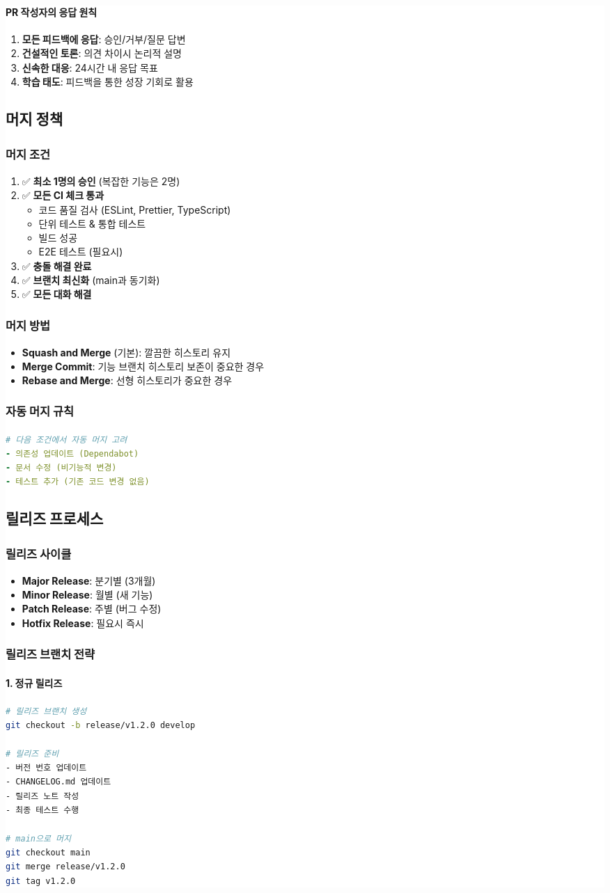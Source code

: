 #### PR 작성자의 응답 원칙

1. **모든 피드백에 응답**: 승인/거부/질문 답변
2. **건설적인 토론**: 의견 차이시 논리적 설명
3. **신속한 대응**: 24시간 내 응답 목표
4. **학습 태도**: 피드백을 통한 성장 기회로 활용

## 머지 정책

### 머지 조건

1. ✅ **최소 1명의 승인** (복잡한 기능은 2명)
2. ✅ **모든 CI 체크 통과**
   - 코드 품질 검사 (ESLint, Prettier, TypeScript)
   - 단위 테스트 & 통합 테스트
   - 빌드 성공
   - E2E 테스트 (필요시)
3. ✅ **충돌 해결 완료**
4. ✅ **브랜치 최신화** (main과 동기화)
5. ✅ **모든 대화 해결**

### 머지 방법

- **Squash and Merge** (기본): 깔끔한 히스토리 유지
- **Merge Commit**: 기능 브랜치 히스토리 보존이 중요한 경우
- **Rebase and Merge**: 선형 히스토리가 중요한 경우

### 자동 머지 규칙

```yaml
# 다음 조건에서 자동 머지 고려
- 의존성 업데이트 (Dependabot)
- 문서 수정 (비기능적 변경)
- 테스트 추가 (기존 코드 변경 없음)
```

## 릴리즈 프로세스

### 릴리즈 사이클

- **Major Release**: 분기별 (3개월)
- **Minor Release**: 월별 (새 기능)
- **Patch Release**: 주별 (버그 수정)
- **Hotfix Release**: 필요시 즉시

### 릴리즈 브랜치 전략

#### 1. 정규 릴리즈

```bash
# 릴리즈 브랜치 생성
git checkout -b release/v1.2.0 develop

# 릴리즈 준비
- 버전 번호 업데이트
- CHANGELOG.md 업데이트
- 릴리즈 노트 작성
- 최종 테스트 수행

# main으로 머지
git checkout main
git merge release/v1.2.0
git tag v1.2.0

```